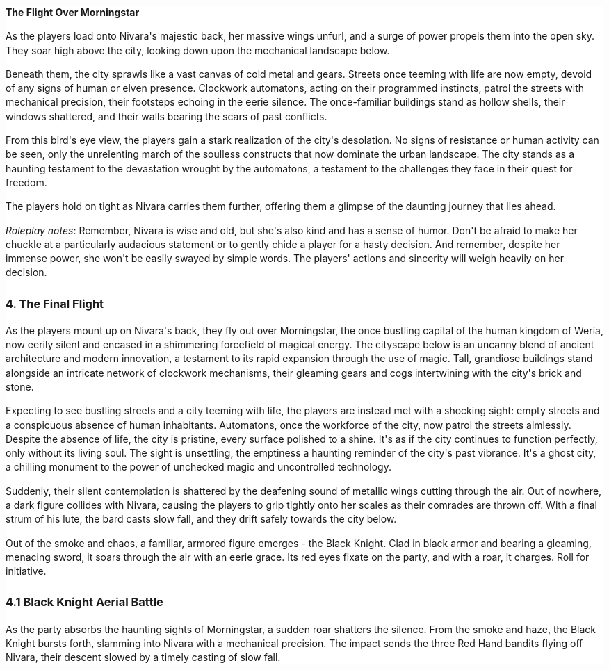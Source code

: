 **The Flight Over Morningstar**

As the players load onto Nivara's majestic back, her massive wings unfurl, and a surge of power propels them into the open sky. They soar high above the city, looking down upon the mechanical landscape below.

Beneath them, the city sprawls like a vast canvas of cold metal and gears. Streets once teeming with life are now empty, devoid of any signs of human or elven presence. Clockwork automatons, acting on their programmed instincts, patrol the streets with mechanical precision, their footsteps echoing in the eerie silence. The once-familiar buildings stand as hollow shells, their windows shattered, and their walls bearing the scars of past conflicts.

From this bird's eye view, the players gain a stark realization of the city's desolation. No signs of resistance or human activity can be seen, only the unrelenting march of the soulless constructs that now dominate the urban landscape. The city stands as a haunting testament to the devastation wrought by the automatons, a testament to the challenges they face in their quest for freedom.

The players hold on tight as Nivara carries them further, offering them a glimpse of the daunting journey that lies ahead.

_Roleplay notes_: Remember, Nivara is wise and old, but she's also kind and has a sense of humor. Don't be afraid to make her chuckle at a particularly audacious statement or to gently chide a player for a hasty decision. And remember, despite her immense power, she won't be easily swayed by simple words. The players' actions and sincerity will weigh heavily on her decision.

### 4. The Final Flight

As the players mount up on Nivara's back, they fly out over Morningstar, the once bustling capital of the human kingdom of Weria, now eerily silent and encased in a shimmering forcefield of magical energy. The cityscape below is an uncanny blend of ancient architecture and modern innovation, a testament to its rapid expansion through the use of magic. Tall, grandiose buildings stand alongside an intricate network of clockwork mechanisms, their gleaming gears and cogs intertwining with the city's brick and stone.

Expecting to see bustling streets and a city teeming with life, the players are instead met with a shocking sight: empty streets and a conspicuous absence of human inhabitants. Automatons, once the workforce of the city, now patrol the streets aimlessly. Despite the absence of life, the city is pristine, every surface polished to a shine. It's as if the city continues to function perfectly, only without its living soul. The sight is unsettling, the emptiness a haunting reminder of the city's past vibrance. It's a ghost city, a chilling monument to the power of unchecked magic and uncontrolled technology.

Suddenly, their silent contemplation is shattered by the deafening sound of metallic wings cutting through the air. Out of nowhere, a dark figure collides with Nivara, causing the players to grip tightly onto her scales as their comrades are thrown off. With a final strum of his lute, the bard casts slow fall, and they drift safely towards the city below.

Out of the smoke and chaos, a familiar, armored figure emerges - the Black Knight. Clad in black armor and bearing a gleaming, menacing sword, it soars through the air with an eerie grace. Its red eyes fixate on the party, and with a roar, it charges. Roll for initiative.

### 4.1 Black Knight Aerial Battle

As the party absorbs the haunting sights of Morningstar, a sudden roar shatters the silence. From the smoke and haze, the Black Knight bursts forth, slamming into Nivara with a mechanical precision. The impact sends the three Red Hand bandits flying off Nivara, their descent slowed by a timely casting of slow fall.
